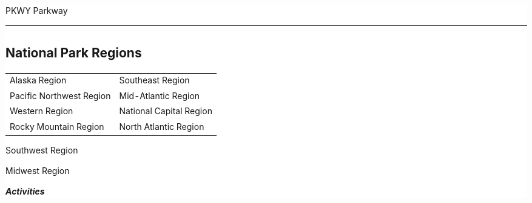 </tr>
<tr>
<td>
PKWY
</td>
<td>
Parkway
</td>
</tr>
</table>
<hr/>
<h2>
National Park Regions
</h2>
<table border="0">
<tr>
<td>
Alaska Region
</td>
<td>
Southeast Region
</td>
</tr>
<tr>
<td>
Pacific Northwest Region
</td>
<td>
Mid-Atlantic Region
</td>
</tr>
<tr>
<td>
Western Region
</td>
<td>
National Capital Region
</td>
</tr>
<tr>
<td>
Rocky Mountain Region
</td>
<td>
North Atlantic Region
</td>
</tr>
</table>
Southwest Region
<p>
Midwest Region
</p>
<p>
<b>
<i>
<i>
<b>
Activities
</b>
</i>
</i>
</b>
<br/>
</p>